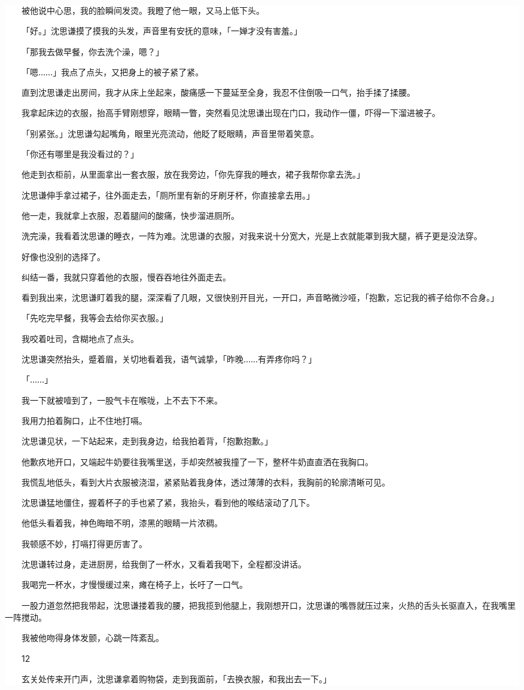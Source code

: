 &emsp;&emsp;被他说中心思，我的脸瞬间发烫。我瞪了他一眼，又马上低下头。  
  
&emsp;&emsp;「好。」沈思谦摸了摸我的头发，声音里有安抚的意味，「一婵才没有害羞。」  
  
&emsp;&emsp;「那我去做早餐，你去洗个澡，嗯？」  
  
&emsp;&emsp;「嗯……」我点了点头，又把身上的被子紧了紧。  
  
&emsp;&emsp;直到沈思谦走出房间，我才从床上坐起来，酸痛感一下蔓延至全身，我忍不住倒吸一口气，抬手揉了揉腰。  
  
&emsp;&emsp;我拿起床边的衣服，抬高手臂刚想穿，眼睛一瞥，突然看见沈思谦出现在门口，我动作一僵，吓得一下溜进被子。  
  
&emsp;&emsp;「别紧张。」沈思谦勾起嘴角，眼里光亮流动，他眨了眨眼睛，声音里带着笑意。  
  
&emsp;&emsp;「你还有哪里是我没看过的？」  
  
&emsp;&emsp;他走到衣柜前，从里面拿出一套衣服，放在我旁边，「你先穿我的睡衣，裙子我帮你拿去洗。」  
  
&emsp;&emsp;沈思谦伸手拿过裙子，往外面走去，「厕所里有新的牙刷牙杯，你直接拿去用。」  
  
&emsp;&emsp;他一走，我就拿上衣服，忍着腿间的酸痛，快步溜进厕所。  
  
&emsp;&emsp;洗完澡，我看着沈思谦的睡衣，一阵为难。沈思谦的衣服，对我来说十分宽大，光是上衣就能罩到我大腿，裤子更是没法穿。  
  
&emsp;&emsp;好像也没别的选择了。  
  
&emsp;&emsp;纠结一番，我就只穿着他的衣服，慢吞吞地往外面走去。  
  
&emsp;&emsp;看到我出来，沈思谦盯着我的腿，深深看了几眼，又很快别开目光，一开口，声音略微沙哑，「抱歉，忘记我的裤子给你不合身。」  
  
&emsp;&emsp;「先吃完早餐，我等会去给你买衣服。」  
  
&emsp;&emsp;我咬着吐司，含糊地点了点头。  
  
&emsp;&emsp;沈思谦突然抬头，蹙着眉，关切地看着我，语气诚挚，「昨晚……有弄疼你吗？」  
  
&emsp;&emsp;「……」  
  
&emsp;&emsp;我一下就被噎到了，一股气卡在喉咙，上不去下不来。  
  
&emsp;&emsp;我用力拍着胸口，止不住地打嗝。  
  
&emsp;&emsp;沈思谦见状，一下站起来，走到我身边，给我拍着背，「抱歉抱歉。」  
  
&emsp;&emsp;他歉疚地开口，又端起牛奶要往我嘴里送，手却突然被我撞了一下，整杯牛奶直直洒在我胸口。  
  
&emsp;&emsp;我慌乱地低头，看到大片衣服被浇湿，紧紧贴着我身体，透过薄薄的衣料，我胸前的轮廓清晰可见。  
  
&emsp;&emsp;沈思谦猛地僵住，握着杯子的手也紧了紧，我抬头，看到他的喉结滚动了几下。  
  
&emsp;&emsp;他低头看着我，神色晦暗不明，漆黑的眼睛一片浓稠。  
  
&emsp;&emsp;我顿感不妙，打嗝打得更厉害了。  
  
&emsp;&emsp;沈思谦转过身，走进厨房，给我倒了一杯水，又看着我喝下，全程都没讲话。  
  
&emsp;&emsp;我喝完一杯水，才慢慢缓过来，瘫在椅子上，长吁了一口气。  
  
&emsp;&emsp;一股力道忽然把我带起，沈思谦搂着我的腰，把我揽到他腿上，我刚想开口，沈思谦的嘴唇就压过来，火热的舌头长驱直入，在我嘴里一阵搅动。  
  
&emsp;&emsp;我被他吻得身体发颤，心跳一阵紊乱。  
  
&emsp;&emsp;12  
  
&emsp;&emsp;玄关处传来开门声，沈思谦拿着购物袋，走到我面前，「去换衣服，和我出去一下。」  
  